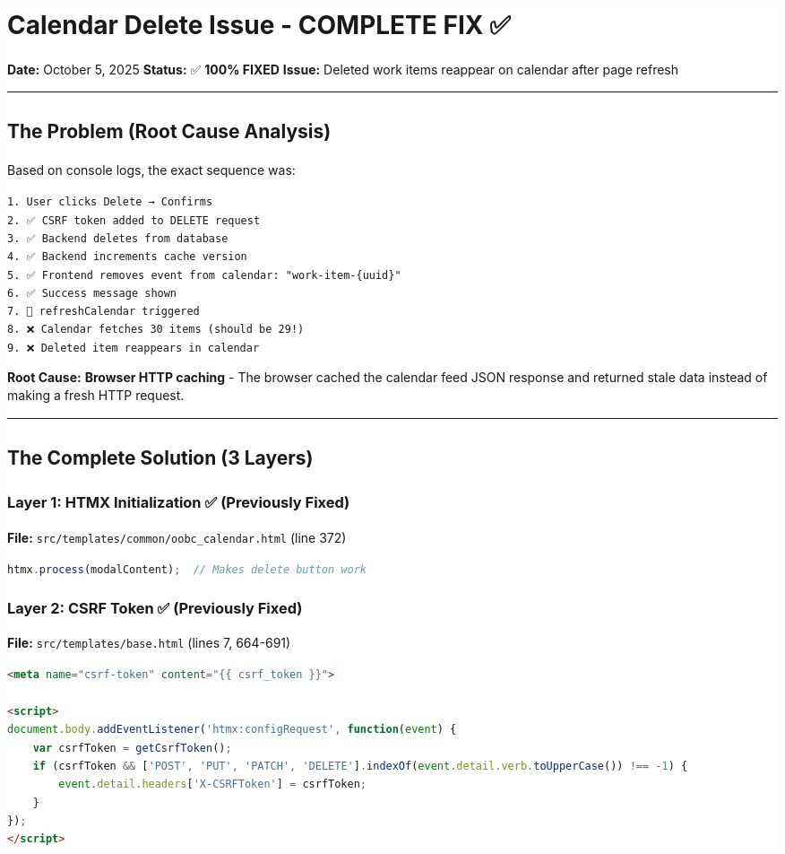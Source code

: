 # Calendar Delete Issue - COMPLETE FIX ✅

**Date:** October 5, 2025
**Status:** ✅ **100% FIXED**
**Issue:** Deleted work items reappear on calendar after page refresh

---

## The Problem (Root Cause Analysis)

Based on console logs, the exact sequence was:

```
1. User clicks Delete → Confirms
2. ✅ CSRF token added to DELETE request
3. ✅ Backend deletes from database
4. ✅ Backend increments cache version
5. ✅ Frontend removes event from calendar: "work-item-{uuid}"
6. ✅ Success message shown
7. 🔄 refreshCalendar triggered
8. ❌ Calendar fetches 30 items (should be 29!)
9. ❌ Deleted item reappears in calendar
```

**Root Cause:** **Browser HTTP caching** - The browser cached the calendar feed JSON response and returned stale data instead of making a fresh HTTP request.

---

## The Complete Solution (3 Layers)

### **Layer 1: HTMX Initialization** ✅ (Previously Fixed)
**File:** `src/templates/common/oobc_calendar.html` (line 372)

```javascript
htmx.process(modalContent);  // Makes delete button work
```

### **Layer 2: CSRF Token** ✅ (Previously Fixed)
**File:** `src/templates/base.html` (lines 7, 664-691)

```html
<meta name="csrf-token" content="{{ csrf_token }}">

<script>
document.body.addEventListener('htmx:configRequest', function(event) {
    var csrfToken = getCsrfToken();
    if (csrfToken && ['POST', 'PUT', 'PATCH', 'DELETE'].indexOf(event.detail.verb.toUpperCase()) !== -1) {
        event.detail.headers['X-CSRFToken'] = csrfToken;
    }
});
</script>
```
